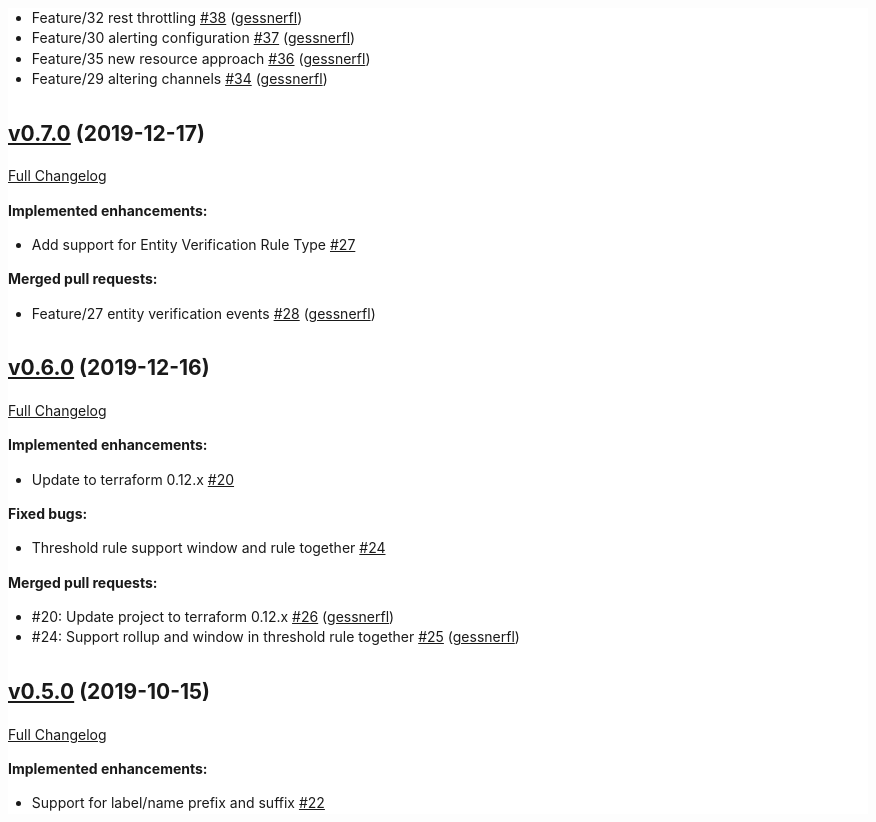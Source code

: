 - Feature/32 rest throttling [\#38](https://github.com/gessnerfl/terraform-provider-instana/pull/38) ([gessnerfl](https://github.com/gessnerfl))
- Feature/30 alerting configuration [\#37](https://github.com/gessnerfl/terraform-provider-instana/pull/37) ([gessnerfl](https://github.com/gessnerfl))
- Feature/35 new resource approach [\#36](https://github.com/gessnerfl/terraform-provider-instana/pull/36) ([gessnerfl](https://github.com/gessnerfl))
- Feature/29 altering channels [\#34](https://github.com/gessnerfl/terraform-provider-instana/pull/34) ([gessnerfl](https://github.com/gessnerfl))

## [v0.7.0](https://github.com/gessnerfl/terraform-provider-instana/tree/v0.7.0) (2019-12-17)

[Full Changelog](https://github.com/gessnerfl/terraform-provider-instana/compare/v0.6.0...v0.7.0)

**Implemented enhancements:**

- Add support for Entity Verification Rule Type [\#27](https://github.com/gessnerfl/terraform-provider-instana/issues/27)

**Merged pull requests:**

- Feature/27 entity verification events [\#28](https://github.com/gessnerfl/terraform-provider-instana/pull/28) ([gessnerfl](https://github.com/gessnerfl))

## [v0.6.0](https://github.com/gessnerfl/terraform-provider-instana/tree/v0.6.0) (2019-12-16)

[Full Changelog](https://github.com/gessnerfl/terraform-provider-instana/compare/v0.5.0...v0.6.0)

**Implemented enhancements:**

- Update to terraform 0.12.x [\#20](https://github.com/gessnerfl/terraform-provider-instana/issues/20)

**Fixed bugs:**

- Threshold rule support window and rule together [\#24](https://github.com/gessnerfl/terraform-provider-instana/issues/24)

**Merged pull requests:**

- \#20: Update project to terraform 0.12.x [\#26](https://github.com/gessnerfl/terraform-provider-instana/pull/26) ([gessnerfl](https://github.com/gessnerfl))
- \#24: Support rollup and window in threshold rule together [\#25](https://github.com/gessnerfl/terraform-provider-instana/pull/25) ([gessnerfl](https://github.com/gessnerfl))

## [v0.5.0](https://github.com/gessnerfl/terraform-provider-instana/tree/v0.5.0) (2019-10-15)

[Full Changelog](https://github.com/gessnerfl/terraform-provider-instana/compare/v0.4.0...v0.5.0)

**Implemented enhancements:**

- Support for label/name prefix and suffix [\#22](https://github.com/gessnerfl/terraform-provider-instana/issues/22)
